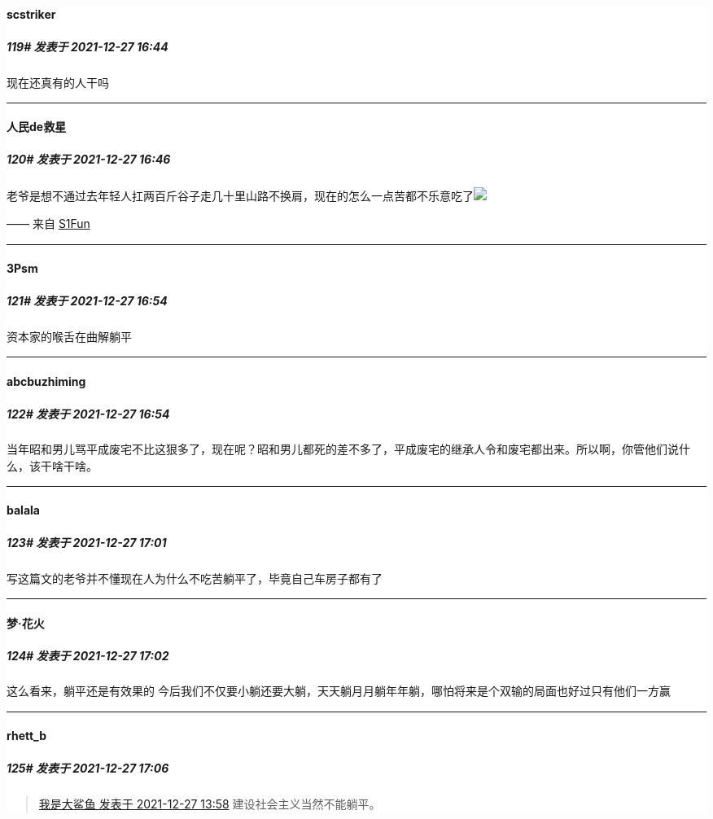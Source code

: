 ####  scstriker  
##### 119#       发表于 2021-12-27 16:44

现在还真有的人干吗



*****

####  人民de救星  
##### 120#       发表于 2021-12-27 16:46

老爷是想不通过去年轻人扛两百斤谷子走几十里山路不换肩，现在的怎么一点苦都不乐意吃了<img src="https://static.saraba1st.com/image/smiley/face2017/037.png" referrerpolicy="no-referrer">

—— 来自 [S1Fun](https://s1fun.koalcat.com)



*****

####  3Psm  
##### 121#       发表于 2021-12-27 16:54

资本家的喉舌在曲解躺平

*****

####  abcbuzhiming  
##### 122#       发表于 2021-12-27 16:54

当年昭和男儿骂平成废宅不比这狠多了，现在呢？昭和男儿都死的差不多了，平成废宅的继承人令和废宅都出来。所以啊，你管他们说什么，该干啥干啥。

*****

####  balala  
##### 123#       发表于 2021-12-27 17:01

写这篇文的老爷并不懂现在人为什么不吃苦躺平了，毕竟自己车房子都有了

*****

####  梦·花火  
##### 124#       发表于 2021-12-27 17:02

这么看来，躺平还是有效果的
今后我们不仅要小躺还要大躺，天天躺月月躺年年躺，哪怕将来是个双输的局面也好过只有他们一方赢



*****

####  rhett_b  
##### 125#       发表于 2021-12-27 17:06

<blockquote><a href="httphttps://bbs.saraba1st.com/2b/forum.php?mod=redirect&amp;goto=findpost&amp;pid=54062512&amp;ptid=2044288" target="_blank">我是大鲨鱼 发表于 2021-12-27 13:58</a>
建设社会主义当然不能躺平。
